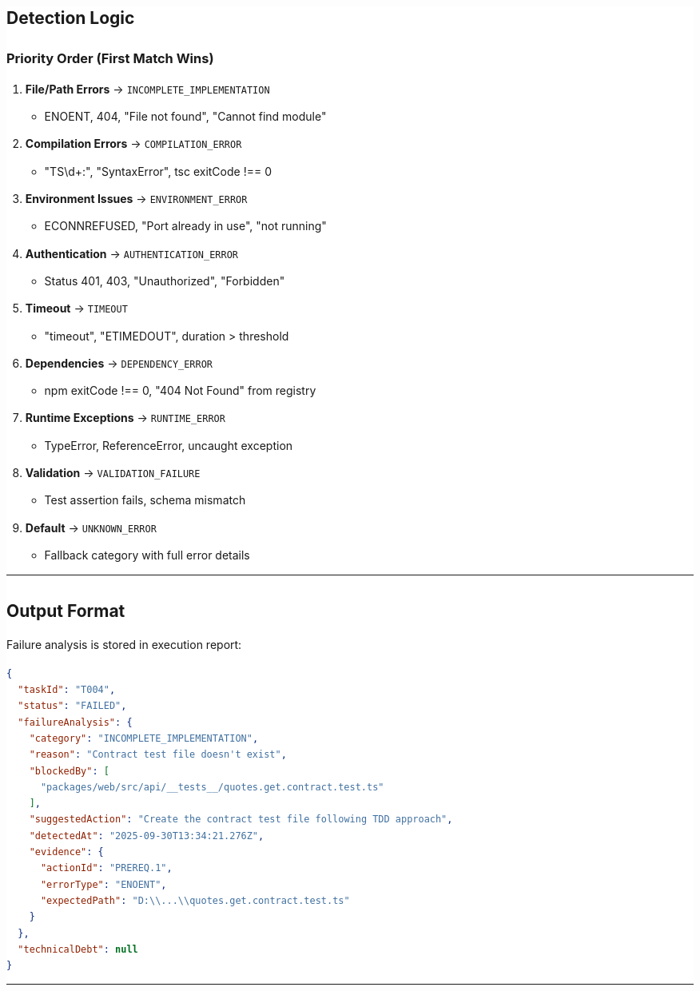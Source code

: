 
## Detection Logic

### Priority Order (First Match Wins)

1. **File/Path Errors** → `INCOMPLETE_IMPLEMENTATION`
   - ENOENT, 404, "File not found", "Cannot find module"

2. **Compilation Errors** → `COMPILATION_ERROR`
   - "TS\d+:", "SyntaxError", tsc exitCode !== 0

3. **Environment Issues** → `ENVIRONMENT_ERROR`
   - ECONNREFUSED, "Port already in use", "not running"

4. **Authentication** → `AUTHENTICATION_ERROR`
   - Status 401, 403, "Unauthorized", "Forbidden"

5. **Timeout** → `TIMEOUT`
   - "timeout", "ETIMEDOUT", duration > threshold

6. **Dependencies** → `DEPENDENCY_ERROR`
   - npm exitCode !== 0, "404 Not Found" from registry

7. **Runtime Exceptions** → `RUNTIME_ERROR`
   - TypeError, ReferenceError, uncaught exception

8. **Validation** → `VALIDATION_FAILURE`
   - Test assertion fails, schema mismatch

9. **Default** → `UNKNOWN_ERROR`
   - Fallback category with full error details

---

## Output Format

Failure analysis is stored in execution report:

```json
{
  "taskId": "T004",
  "status": "FAILED",
  "failureAnalysis": {
    "category": "INCOMPLETE_IMPLEMENTATION",
    "reason": "Contract test file doesn't exist",
    "blockedBy": [
      "packages/web/src/api/__tests__/quotes.get.contract.test.ts"
    ],
    "suggestedAction": "Create the contract test file following TDD approach",
    "detectedAt": "2025-09-30T13:34:21.276Z",
    "evidence": {
      "actionId": "PREREQ.1",
      "errorType": "ENOENT",
      "expectedPath": "D:\\...\\quotes.get.contract.test.ts"
    }
  },
  "technicalDebt": null
}
```

---